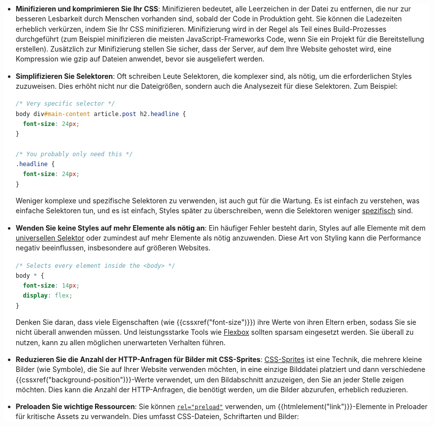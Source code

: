 - **Minifizieren und komprimieren Sie Ihr CSS**: Minifizieren bedeutet, alle Leerzeichen in der Datei zu entfernen, die nur zur besseren Lesbarkeit durch Menschen vorhanden sind, sobald der Code in Produktion geht. Sie können die Ladezeiten erheblich verkürzen, indem Sie Ihr CSS minifizieren. Minifizierung wird in der Regel als Teil eines Build-Prozesses durchgeführt (zum Beispiel minifizieren die meisten JavaScript-Frameworks Code, wenn Sie ein Projekt für die Bereitstellung erstellen). Zusätzlich zur Minifizierung stellen Sie sicher, dass der Server, auf dem Ihre Website gehostet wird, eine Kompression wie gzip auf Dateien anwendet, bevor sie ausgeliefert werden.

- **Simplifizieren Sie Selektoren**: Oft schreiben Leute Selektoren, die komplexer sind, als nötig, um die erforderlichen Styles zuzuweisen. Dies erhöht nicht nur die Dateigrößen, sondern auch die Analysezeit für diese Selektoren. Zum Beispiel:

  ```css
  /* Very specific selector */
  body div#main-content article.post h2.headline {
    font-size: 24px;
  }

  /* You probably only need this */
  .headline {
    font-size: 24px;
  }
  ```

  Weniger komplexe und spezifische Selektoren zu verwenden, ist auch gut für die Wartung. Es ist einfach zu verstehen, was einfache Selektoren tun, und es ist einfach, Styles später zu überschreiben, wenn die Selektoren weniger [spezifisch](/de/docs/Learn_web_development/Core/Styling_basics/Handling_conflicts#specificity_2) sind.

- **Wenden Sie keine Styles auf mehr Elemente als nötig an**: Ein häufiger Fehler besteht darin, Styles auf alle Elemente mit dem [universellen Selektor](/de/docs/Web/CSS/Universal_selectors) oder zumindest auf mehr Elemente als nötig anzuwenden. Diese Art von Styling kann die Performance negativ beeinflussen, insbesondere auf größeren Websites.

  ```css
  /* Selects every element inside the <body> */
  body * {
    font-size: 14px;
    display: flex;
  }
  ```

  Denken Sie daran, dass viele Eigenschaften (wie {{cssxref("font-size")}}) ihre Werte von ihren Eltern erben, sodass Sie sie nicht überall anwenden müssen. Und leistungsstarke Tools wie [Flexbox](/de/docs/Learn_web_development/Core/CSS_layout/Flexbox) sollten sparsam eingesetzt werden. Sie überall zu nutzen, kann zu allen möglichen unerwarteten Verhalten führen.

- **Reduzieren Sie die Anzahl der HTTP-Anfragen für Bilder mit CSS-Sprites**: [CSS-Sprites](https://css-tricks.com/css-sprites/) ist eine Technik, die mehrere kleine Bilder (wie Symbole), die Sie auf Ihrer Website verwenden möchten, in eine einzige Bilddatei platziert und dann verschiedene {{cssxref("background-position")}}-Werte verwendet, um den Bildabschnitt anzuzeigen, den Sie an jeder Stelle zeigen möchten. Dies kann die Anzahl der HTTP-Anfragen, die benötigt werden, um die Bilder abzurufen, erheblich reduzieren.

- **Preloaden Sie wichtige Ressourcen**: Sie können [`rel="preload"`](/de/docs/Web/HTML/Reference/Attributes/rel/preload) verwenden, um {{htmlelement("link")}}-Elemente in Preloader für kritische Assets zu verwandeln. Dies umfasst CSS-Dateien, Schriftarten und Bilder:
